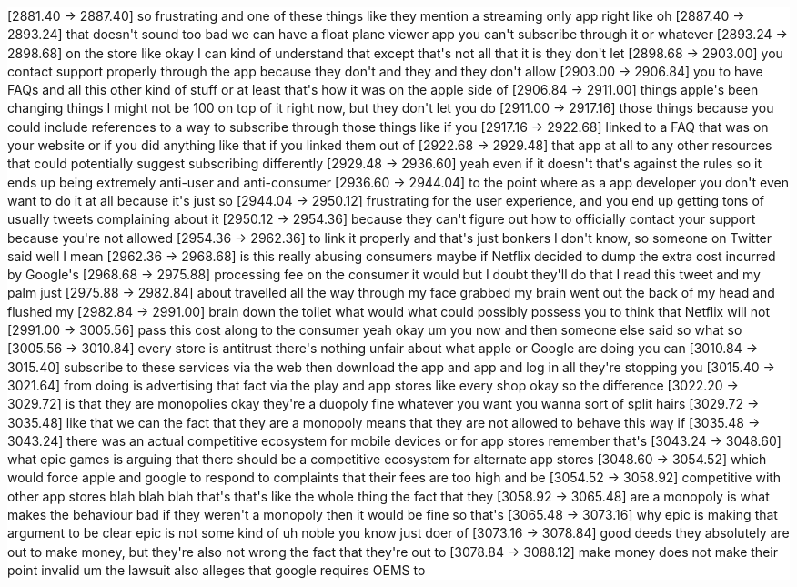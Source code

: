[2881.40 → 2887.40] so frustrating and one of these things like they mention a streaming only app right like oh
[2887.40 → 2893.24] that doesn't sound too bad we can have a float plane viewer app you can't subscribe through it or whatever
[2893.24 → 2898.68] on the store like okay I can kind of understand that except that's not all that it is they don't let
[2898.68 → 2903.00] you contact support properly through the app because they don't and they and they don't allow
[2903.00 → 2906.84] you to have FAQs and all this other kind of stuff or at least that's how it was on the apple side of
[2906.84 → 2911.00] things apple's been changing things I might not be 100 on top of it right now, but they don't let you do
[2911.00 → 2917.16] those things because you could include references to a way to subscribe through those things like if you
[2917.16 → 2922.68] linked to a FAQ that was on your website or if you did anything like that if you linked them out of
[2922.68 → 2929.48] that app at all to any other resources that could potentially suggest subscribing differently
[2929.48 → 2936.60] yeah even if it doesn't that's against the rules so it ends up being extremely anti-user and anti-consumer
[2936.60 → 2944.04] to the point where as a app developer you don't even want to do it at all because it's just so
[2944.04 → 2950.12] frustrating for the user experience, and you end up getting tons of usually tweets complaining about it
[2950.12 → 2954.36] because they can't figure out how to officially contact your support because you're not allowed
[2954.36 → 2962.36] to link it properly and that's just bonkers I don't know, so someone on Twitter said well I mean
[2962.36 → 2968.68] is this really abusing consumers maybe if Netflix decided to dump the extra cost incurred by Google's
[2968.68 → 2975.88] processing fee on the consumer it would but I doubt they'll do that I read this tweet and my palm just
[2975.88 → 2982.84] about travelled all the way through my face grabbed my brain went out the back of my head and flushed my
[2982.84 → 2991.00] brain down the toilet what would what could possibly possess you to think that Netflix will not
[2991.00 → 3005.56] pass this cost along to the consumer yeah okay um you now and then someone else said so what so
[3005.56 → 3010.84] every store is antitrust there's nothing unfair about what apple or Google are doing you can
[3010.84 → 3015.40] subscribe to these services via the web then download the app and app and log in all they're stopping you
[3015.40 → 3021.64] from doing is advertising that fact via the play and app stores like every shop okay so the difference
[3022.20 → 3029.72] is that they are monopolies okay they're a duopoly fine whatever you want you wanna sort of split hairs
[3029.72 → 3035.48] like that we can the fact that they are a monopoly means that they are not allowed to behave this way if
[3035.48 → 3043.24] there was an actual competitive ecosystem for mobile devices or for app stores remember that's
[3043.24 → 3048.60] what epic games is arguing that there should be a competitive ecosystem for alternate app stores
[3048.60 → 3054.52] which would force apple and google to respond to complaints that their fees are too high and be
[3054.52 → 3058.92] competitive with other app stores blah blah blah that's that's like the whole thing the fact that they
[3058.92 → 3065.48] are a monopoly is what makes the behaviour bad if they weren't a monopoly then it would be fine so that's
[3065.48 → 3073.16] why epic is making that argument to be clear epic is not some kind of uh noble you know just doer of
[3073.16 → 3078.84] good deeds they absolutely are out to make money, but they're also not wrong the fact that they're out to
[3078.84 → 3088.12] make money does not make their point invalid um the lawsuit also alleges that google requires OEMS to